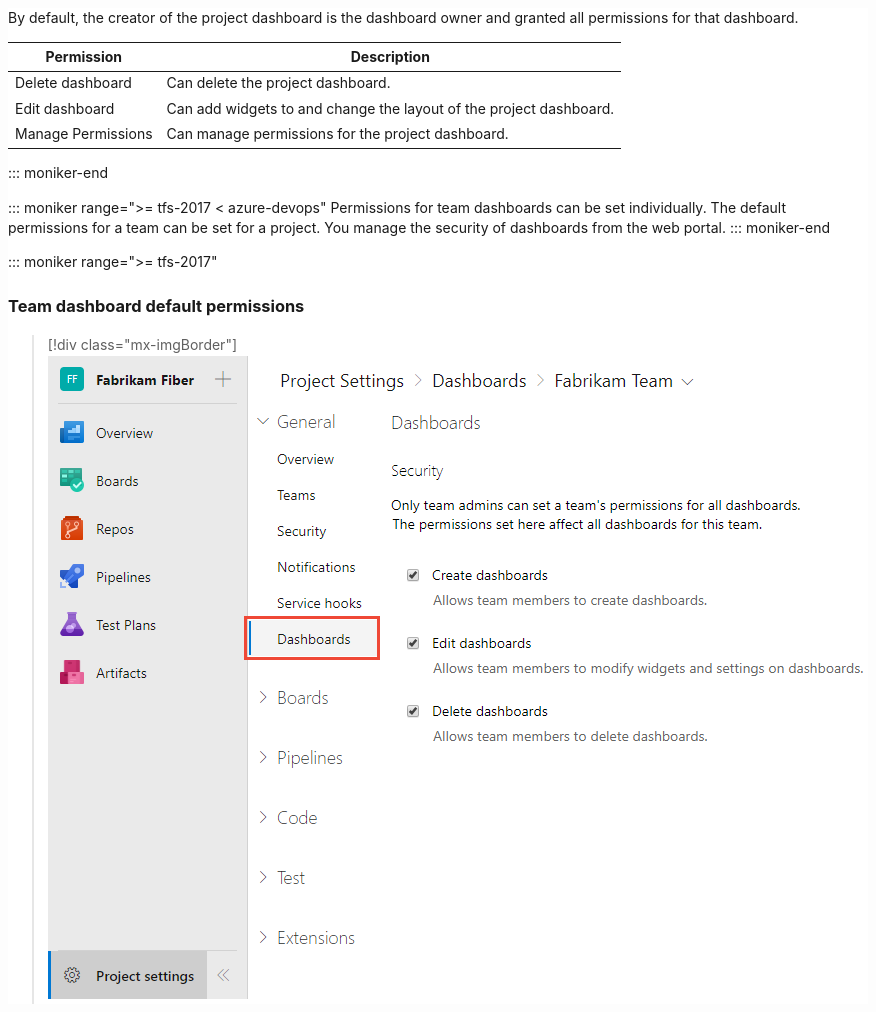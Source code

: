 By default, the creator of the project dashboard is the dashboard owner and granted all permissions for that dashboard. 

|Permission | Description |
|-----------| ----------- |
|Delete dashboard | Can delete the project dashboard. |
|Edit dashboard |  Can add widgets to and change the layout of the project dashboard. |
|Manage Permissions | Can manage permissions for the project dashboard. |


::: moniker-end

::: moniker range=">= tfs-2017 < azure-devops"
Permissions for team dashboards can be set individually. The default permissions for a team can be set for a project. You manage the security of dashboards from the web portal.
::: moniker-end

::: moniker range=">= tfs-2017"

### Team dashboard default permissions

> [!div class="mx-imgBorder"]  
> ![Project dashboard permissions dialog](../../report/dashboards/media/set-permissions/project-setting-permissions.png) 
